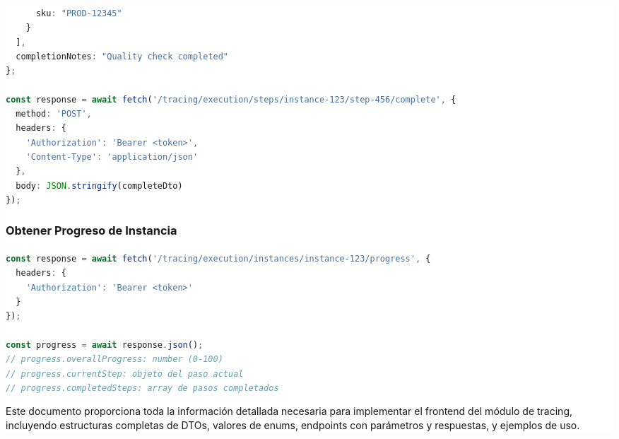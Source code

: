 ```typescript
      sku: "PROD-12345"
    }
  ],
  completionNotes: "Quality check completed"
};

const response = await fetch('/tracing/execution/steps/instance-123/step-456/complete', {
  method: 'POST',
  headers: {
    'Authorization': 'Bearer <token>',
    'Content-Type': 'application/json'
  },
  body: JSON.stringify(completeDto)
});
```

### Obtener Progreso de Instancia

```typescript
const response = await fetch('/tracing/execution/instances/instance-123/progress', {
  headers: {
    'Authorization': 'Bearer <token>'
  }
});

const progress = await response.json();
// progress.overallProgress: number (0-100)
// progress.currentStep: objeto del paso actual
// progress.completedSteps: array de pasos completados
```

Este documento proporciona toda la información detallada necesaria para implementar el frontend del módulo de tracing, incluyendo estructuras completas de DTOs, valores de enums, endpoints con parámetros y respuestas, y ejemplos de uso.
